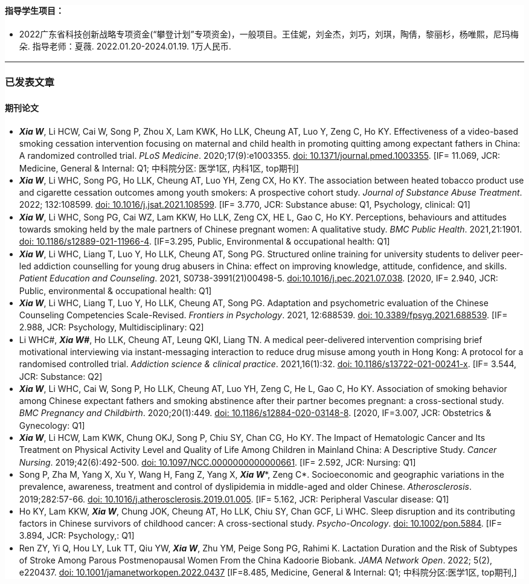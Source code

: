 #### 指导学生项目：
- 2022广东省科技创新战略专项资金(“攀登计划”专项资金)，一般项目。王佳妮，刘金杰，刘巧，刘琪，陶倩，黎丽杉，杨唯熙，尼玛梅朵. 指导老师：夏薇. 2022.01.20-2024.01.19. 1万人民币.

---
### 已发表文章
#### 期刊论文
- ***Xia W***, Li HCW, Cai W, Song P, Zhou X, Lam KWK, Ho LLK, Cheung AT, Luo Y, Zeng C, Ho KY. Effectiveness of a video-based smoking cessation intervention focusing on maternal and child health in promoting quitting among expectant fathers in China: A randomized controlled trial. *PLoS Medicine*. 2020;17(9):e1003355. [doi: 10.1371/journal.pmed.1003355](https://journals.plos.org/plosmedicine/article?id=10.1371/journal.pmed.1003355). [IF= 11.069, JCR: Medicine, General & Internal: Q1; 中科院分区: 医学1区, 内科1区, top期刊]
- ***Xia W***, Li WHC, Song PG, Ho LLK, Cheung AT, Luo YH, Zeng CX, Ho KY. The association between heated tobacco product use and cigarette cessation outcomes among youth smokers: A prospective cohort study. *Journal of Substance Abuse Treatment*. 2022; 132:108599. [doi: 10.1016/j.jsat.2021.108599](https://www.journalofsubstanceabusetreatment.com/article/S0740-5472(21)00325-1/fulltext). [IF= 3.770, JCR: Substance abuse: Q1, Psychology, clinical: Q1]
- ***Xia W***, Li WHC, Song PG, Cai WZ, Lam KKW, Ho LLK, Zeng CX, HE L, Gao C, Ho KY. Perceptions, behaviours and attitudes towards smoking held by the male partners of Chinese pregnant women: A qualitative study. *BMC Public Health*. 2021,21:1901. [doi: 10.1186/s12889-021-11966-4](https://bmcpublichealth.biomedcentral.com/articles/10.1186/s12889-021-11966-4). [IF=3.295, Public, Environmental & occupational health: Q1]
- ***Xia W***, Li WHC, Liang T, Luo Y, Ho LLK, Cheung AT, Song PG. Structured online training for university students to deliver peer-led addiction counselling for young drug abusers in China: effect on improving knowledge, attitude, confidence, and skills. *Patient Education and Counseling*. 2021, S0738-3991(21)00498-5. [doi:10.1016/j.pec.2021.07.038](https://www.sciencedirect.com/science/article/pii/S0738399121004985?via%3Dihub). [2020, IF= 2.940, JCR: Public, environmental & occupational health: Q1]
- ***Xia W***, Li WHC, Liang T, Luo Y, Ho LLK, Cheung AT, Song PG. Adaptation and psychometric evaluation of the Chinese Counseling Competencies Scale-Revised. *Frontiers in Psychology*. 2021, 12:688539. [doi: 10.3389/fpsyg.2021.688539](https://www.frontiersin.org/articles/10.3389/fpsyg.2021.688539/full). [IF= 2.988, JCR: Psychology, Multidisciplinary: Q2]
- Li WHC#, ***Xia W#***, Ho LLK, Cheung AT, Leung QKI, Liang TN. A medical peer-delivered intervention comprising brief motivational interviewing via instant-messaging interaction to reduce drug misuse among youth in Hong Kong: A protocol for a randomised controlled trial. *Addiction science & clinical practice*. 2021,16(1):32. [doi: 10.1186/s13722-021-00241-x](https://ascpjournal.biomedcentral.com/articles/10.1186/s13722-021-00241-x).  [IF= 3.544, JCR: Substance: Q2]
- ***Xia W***, Li WHC, Cai W, Song P, Ho LLK, Cheung AT, Luo YH, Zeng C, He L, Gao C, Ho KY. Association of smoking behavior among Chinese expectant fathers and smoking abstinence after their partner becomes pregnant: a cross-sectional study. *BMC Pregnancy and Childbirth*. 2020;20(1):449. [doi: 10.1186/s12884-020-03148-8](https://bmcpregnancychildbirth.biomedcentral.com/articles/10.1186/s12884-020-03148-8). [2020, IF=3.007, JCR: Obstetrics & Gynecology: Q1]
- ***Xia W***, Li HCW, Lam KWK, Chung OKJ, Song P, Chiu SY, Chan CG, Ho KY. The Impact of Hematologic Cancer and Its Treatment on Physical Activity Level and Quality of Life Among Children in Mainland China: A Descriptive Study. *Cancer Nursing*. 2019;42(6):492-500. [doi: 10.1097/NCC.0000000000000661](https://journals.lww.com/cancernursingonline/Abstract/2019/11000/The_Impact_of_Hematologic_Cancer_and_Its_Treatment.10.aspx). [IF= 2.592, JCR: Nursing: Q1]
- Song P, Zha M, Yang X, Xu Y, Wang H, Fang Z, Yang X, ***Xia W****, Zeng C*. Socioeconomic and geographic variations in the prevalence, awareness, treatment and control of dyslipidemia in middle-aged and older Chinese. *Atherosclerosis*. 2019;282:57-66. [doi: 10.1016/j.atherosclerosis.2019.01.005](https://www.atherosclerosis-journal.com/article/S0021-9150(19)30011-5/fulltext). [IF= 5.162, JCR: Peripheral Vascular disease: Q1]
- Ho KY, Lam KKW, ***Xia W***, Chung JOK, Cheung AT, Ho LLK, Chiu SY, Chan GCF, Li WHC. Sleep disruption and its contributing factors in Chinese survivors of childhood cancer: A cross-sectional study. *Psycho-Oncology*. [doi: 10.1002/pon.5884](https://onlinelibrary.wiley.com/doi/10.1002/pon.5884). [IF= 3.894, JCR: Psychology,: Q1]
- Ren ZY, Yi Q, Hou LY, Luk TT, Qiu YW, ***Xia W***, Zhu YM, Peige Song PG, Rahimi K. Lactation Duration and the Risk of Subtypes of Stroke Among Parous Postmenopausal Women From the China Kadoorie Biobank. *JAMA Network Open*. 2022; 5(2), e220437. [doi: 10.1001/jamanetworkopen.2022.0437](https://jamanetwork.com/journals/jamanetworkopen/fullarticle/2789425) [IF=8.485, Medicine, General & Internal: Q1; 中科院分区:医学1区, top期刊,]